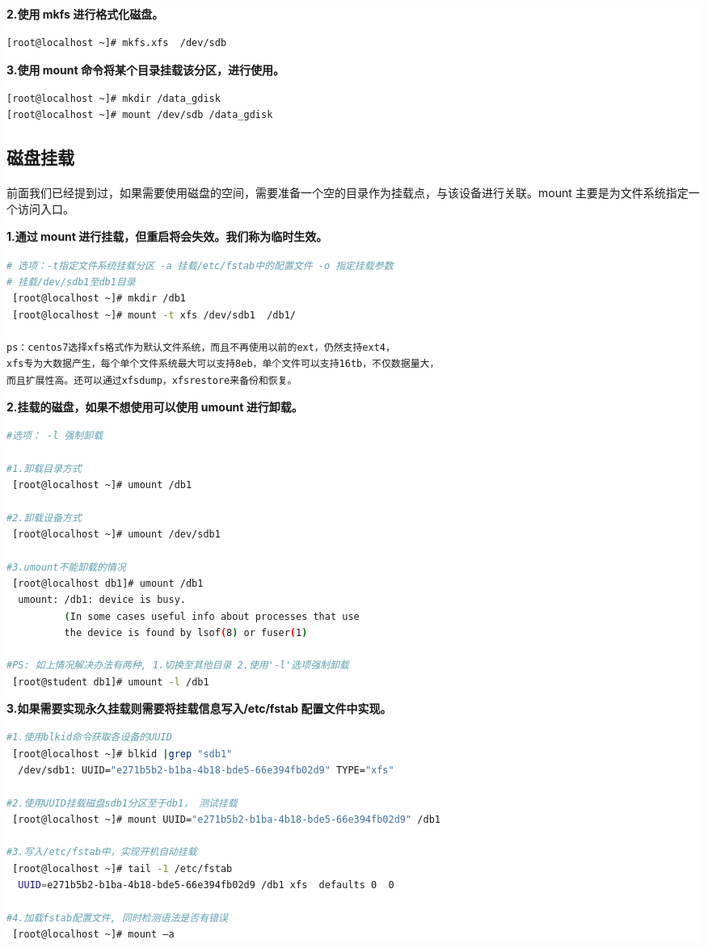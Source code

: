 **2.使用 mkfs 进行格式化磁盘。**

```bash
[root@localhost ~]# mkfs.xfs  /dev/sdb
```

**3.使用 mount 命令将某个目录挂载该分区，进行使用。**

```bash
[root@localhost ~]# mkdir /data_gdisk
[root@localhost ~]# mount /dev/sdb /data_gdisk
```

## 磁盘挂载

前面我们已经提到过，如果需要使用磁盘的空间，需要准备一个空的目录作为挂载点，与该设备进行关联。mount 主要是为文件系统指定一个访问入口。

**1.通过 mount 进行挂载，但重启将会失效。我们称为临时生效。**

```bash
# 选项：-t指定文件系统挂载分区 -a 挂载/etc/fstab中的配置文件 -o 指定挂载参数
# 挂载/dev/sdb1至db1目录
 [root@localhost ~]# mkdir /db1
 [root@localhost ~]# mount -t xfs /dev/sdb1  /db1/

ps：centos7选择xfs格式作为默认文件系统，而且不再使用以前的ext，仍然支持ext4，
xfs专为大数据产生，每个单个文件系统最大可以支持8eb，单个文件可以支持16tb，不仅数据量大，
而且扩展性高。还可以通过xfsdump，xfsrestore来备份和恢复。
```

**2.挂载的磁盘，如果不想使用可以使用 umount 进行卸载。**

```bash
#选项： -l 强制卸载

#1.卸载目录方式
 [root@localhost ~]# umount /db1

#2.卸载设备方式
 [root@localhost ~]# umount /dev/sdb1

#3.umount不能卸载的情况
 [root@localhost db1]# umount /db1
  umount: /db1: device is busy.
          (In some cases useful info about processes that use
          the device is found by lsof(8) or fuser(1)

#PS: 如上情况解决办法有两种, 1.切换至其他目录 2.使用'-l'选项强制卸载
 [root@student db1]# umount -l /db1
```

**3.如果需要实现永久挂载则需要将挂载信息写入/etc/fstab 配置文件中实现。**

```bash
#1.使用blkid命令获取各设备的UUID
 [root@localhost ~]# blkid |grep "sdb1"
  /dev/sdb1: UUID="e271b5b2-b1ba-4b18-bde5-66e394fb02d9" TYPE="xfs"

#2.使用UUID挂载磁盘sdb1分区至于db1， 测试挂载
 [root@localhost ~]# mount UUID="e271b5b2-b1ba-4b18-bde5-66e394fb02d9" /db1

#3.写入/etc/fstab中，实现开机自动挂载
 [root@localhost ~]# tail -1 /etc/fstab
  UUID=e271b5b2-b1ba-4b18-bde5-66e394fb02d9 /db1 xfs  defaults 0  0

#4.加载fstab配置文件, 同时检测语法是否有错误
 [root@localhost ~]# mount –a
```

